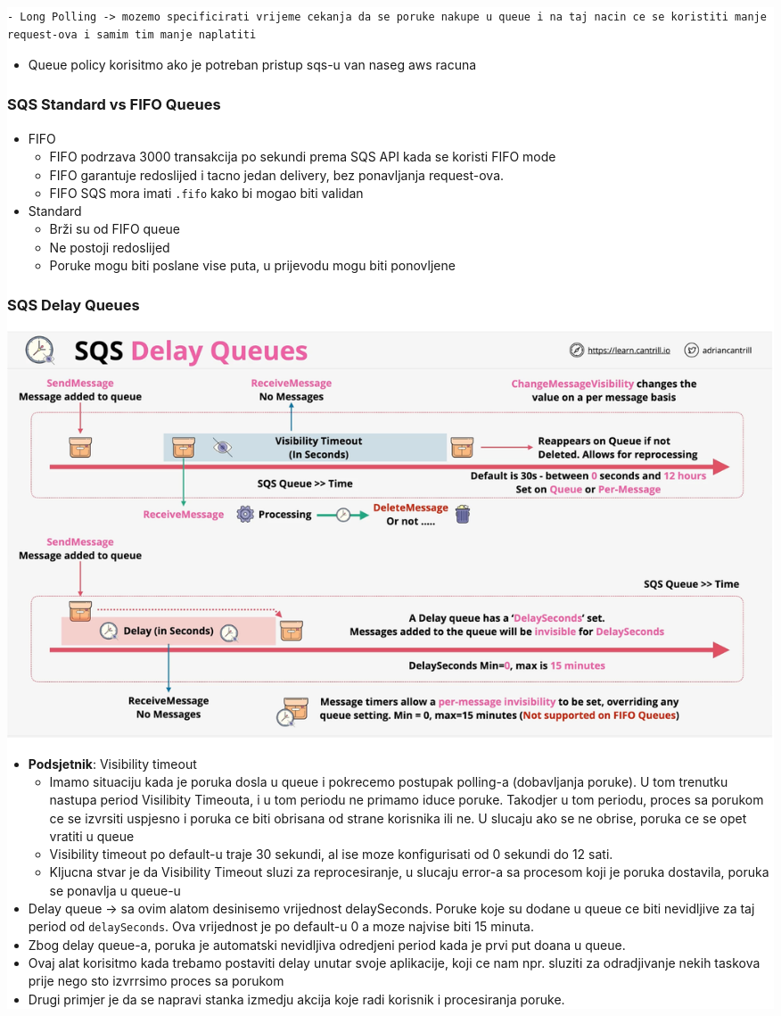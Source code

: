 	- Long Polling -> mozemo specificirati vrijeme cekanja da se poruke nakupe u queue i na taj nacin ce se koristiti manje request-ova i samim tim manje naplatiti
- Queue policy korisitmo ako je potreban pristup sqs-u van naseg aws racuna
### SQS Standard vs FIFO Queues
- FIFO
	- FIFO podrzava 3000 transakcija po sekundi prema SQS API kada se koristi FIFO mode
	- FIFO garantuje redoslijed i tacno jedan delivery, bez ponavljanja request-ova. 
	- FIFO SQS mora imati `.fifo` kako bi mogao biti validan
- Standard
	- Brži su od FIFO queue
	- Ne postoji redoslijed
	- Poruke mogu biti poslane vise puta, u prijevodu mogu biti ponovljene
### SQS Delay Queues
![zadnja slika](Task-10-img/Screenshot%202023-05-26%20at%2001.50.15.png)
- **Podsjetnik**: Visibility timeout
	- Imamo situaciju kada je poruka dosla u queue i pokrecemo postupak polling-a (dobavljanja poruke). U tom trenutku nastupa period Visilibity Timeouta, i u tom periodu ne primamo iduce poruke. Takodjer u tom periodu, proces sa porukom ce se izvrsiti uspjesno i poruka ce biti obrisana od strane korisnika ili ne. U slucaju ako se ne obrise, poruka ce se opet vratiti u queue
	- Visibility timeout po default-u traje 30 sekundi, al ise moze konfigurisati od 0 sekundi do 12 sati. 
	- Kljucna stvar je da Visibility Timeout sluzi za reprocesiranje, u slucaju error-a sa procesom koji je poruka dostavila, poruka se ponavlja u queue-u
- Delay queue -> sa ovim alatom desinisemo vrijednost delaySeconds. Poruke koje su dodane u queue ce biti nevidljive za taj period od `delaySeconds`. Ova vrijednost je po default-u 0 a moze najvise biti 15 minuta.
- Zbog delay queue-a, poruka je automatski nevidljiva odredjeni period kada je prvi put doana u queue. 
- Ovaj alat korisitmo kada trebamo postaviti delay unutar svoje aplikacije, koji ce nam npr. sluziti za odradjivanje nekih taskova prije nego sto izvrrsimo proces sa porukom
- Drugi primjer je da se napravi stanka izmedju akcija koje radi korisnik i procesiranja poruke.
